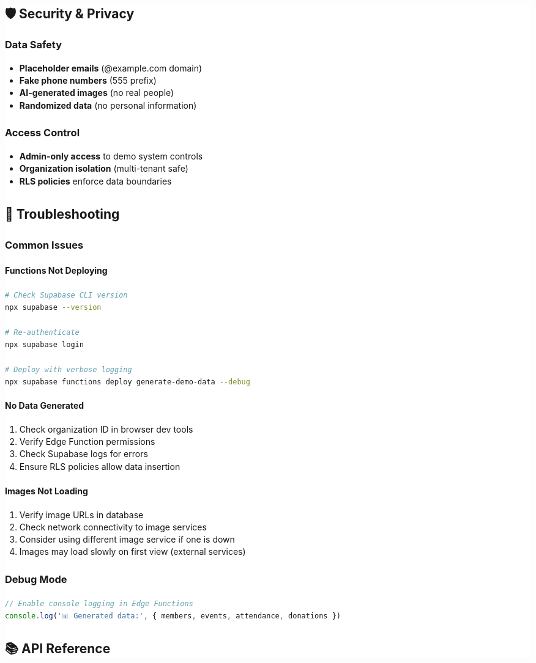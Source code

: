 ## 🛡️ Security & Privacy

### **Data Safety**
- **Placeholder emails** (@example.com domain)
- **Fake phone numbers** (555 prefix)
- **AI-generated images** (no real people)
- **Randomized data** (no personal information)

### **Access Control**
- **Admin-only access** to demo system controls
- **Organization isolation** (multi-tenant safe)
- **RLS policies** enforce data boundaries

## 🚨 Troubleshooting

### **Common Issues**

#### **Functions Not Deploying**
```bash
# Check Supabase CLI version
npx supabase --version

# Re-authenticate
npx supabase login

# Deploy with verbose logging
npx supabase functions deploy generate-demo-data --debug
```

#### **No Data Generated**
1. Check organization ID in browser dev tools
2. Verify Edge Function permissions
3. Check Supabase logs for errors
4. Ensure RLS policies allow data insertion

#### **Images Not Loading**
1. Verify image URLs in database
2. Check network connectivity to image services
3. Consider using different image service if one is down
4. Images may load slowly on first view (external services)

### **Debug Mode**
```typescript
// Enable console logging in Edge Functions
console.log('📊 Generated data:', { members, events, attendance, donations })
```

## 📚 API Reference
